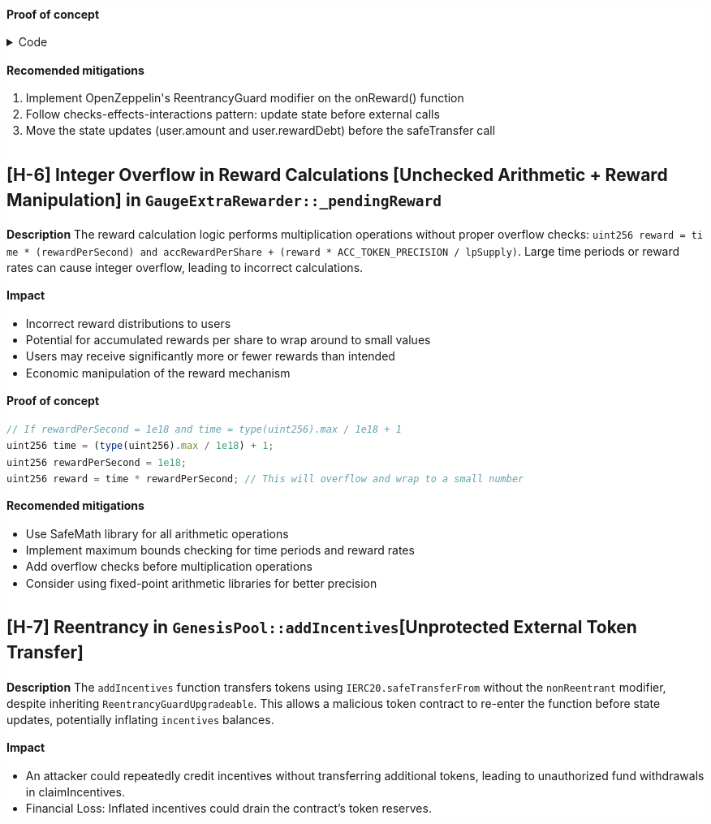 **Proof of concept**

<details><summary>Code</summary></details>

**Recomended mitigations**

1. Implement OpenZeppelin's ReentrancyGuard modifier on the onReward() function
2. Follow checks-effects-interactions pattern: update state before external calls
3. Move the state updates (user.amount and user.rewardDebt) before the safeTransfer call

## [H-6] Integer Overflow in Reward Calculations [Unchecked Arithmetic + Reward Manipulation] in `GaugeExtraRewarder::_pendingReward`

**Description**
The reward calculation logic performs multiplication operations without proper overflow checks: `uint256 reward = time * (rewardPerSecond) and accRewardPerShare + (reward * ACC_TOKEN_PRECISION / lpSupply)`. Large time periods or reward rates can cause integer overflow, leading to incorrect calculations.

**Impact**
- Incorrect reward distributions to users
- Potential for accumulated rewards per share to wrap around to small values
- Users may receive significantly more or fewer rewards than intended
- Economic manipulation of the reward mechanism



**Proof of concept**

```js
// If rewardPerSecond = 1e18 and time = type(uint256).max / 1e18 + 1
uint256 time = (type(uint256).max / 1e18) + 1;
uint256 rewardPerSecond = 1e18;
uint256 reward = time * rewardPerSecond; // This will overflow and wrap to a small number
```

**Recomended mitigations**
- Use SafeMath library for all arithmetic operations
- Implement maximum bounds checking for time periods and reward rates
- Add overflow checks before multiplication operations
- Consider using fixed-point arithmetic libraries for better precision

## [H-7]  Reentrancy in `GenesisPool::addIncentives`[Unprotected External Token Transfer]

**Description**
The `addIncentives` function transfers tokens using `IERC20.safeTransferFrom` without the `nonReentrant` modifier, despite inheriting `ReentrancyGuardUpgradeable`. This allows a malicious token contract to re-enter the function before state updates, potentially inflating `incentives` balances.

**Impact**
 - An attacker could repeatedly credit incentives without transferring additional tokens, leading to unauthorized fund withdrawals in claimIncentives.
- Financial Loss: Inflated incentives could drain the contract’s token reserves.
